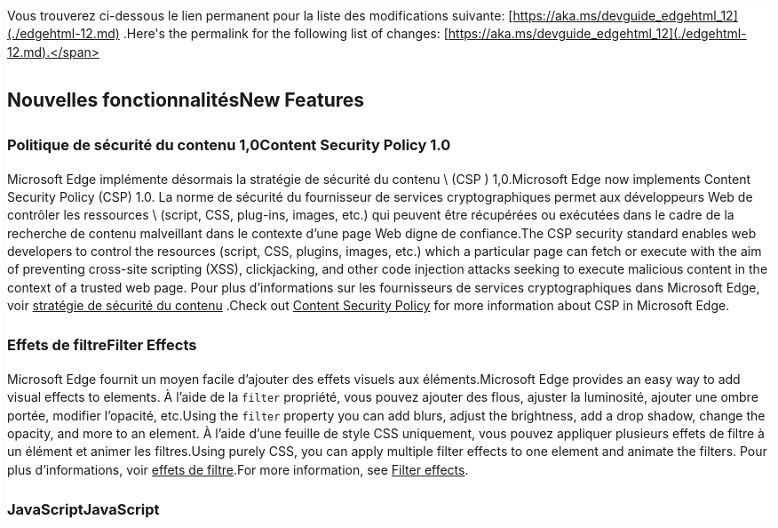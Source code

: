 <span data-ttu-id="cf205-112">Vous trouverez ci-dessous le lien permanent pour la liste des modifications suivante:  [https://aka.ms/devguide_edgehtml_12](./edgehtml-12.md) .</span><span class="sxs-lookup"><span data-stu-id="cf205-112">Here's the permalink for the following list of changes:  [https://aka.ms/devguide_edgehtml_12](./edgehtml-12.md).</span></span>  

## <span data-ttu-id="cf205-113">Nouvelles fonctionnalités</span><span class="sxs-lookup"><span data-stu-id="cf205-113">New Features</span></span>  

### <span data-ttu-id="cf205-114">Politique de sécurité du contenu 1,0</span><span class="sxs-lookup"><span data-stu-id="cf205-114">Content Security Policy 1.0</span></span>  

<span data-ttu-id="cf205-115">Microsoft Edge implémente désormais la stratégie de sécurité du contenu \ (CSP \) 1,0.</span><span class="sxs-lookup"><span data-stu-id="cf205-115">Microsoft Edge now implements Content Security Policy \(CSP\) 1.0.</span></span>  <span data-ttu-id="cf205-116">La norme de sécurité du fournisseur de services cryptographiques permet aux développeurs Web de contrôler les ressources \ (script, CSS, plug-ins, images, etc.) qui peuvent être récupérées ou exécutées dans le cadre de la recherche de contenu malveillant dans le contexte d’une page Web digne de confiance.</span><span class="sxs-lookup"><span data-stu-id="cf205-116">The CSP security standard enables web developers to control the resources \(script, CSS, plugins, images, etc.\) which a particular page can fetch or execute with the aim of preventing cross-site scripting \(XSS\), clickjacking, and other code injection attacks seeking to execute malicious content in the context of a trusted web page.</span></span>  <span data-ttu-id="cf205-117">Pour plus d’informations sur les fournisseurs de services cryptographiques dans Microsoft Edge, voir [stratégie de sécurité du contenu](https://developer.mozilla.org/docs/Mozilla/Add-ons/WebExtensions/Content_Security_Policy) .</span><span class="sxs-lookup"><span data-stu-id="cf205-117">Check out [Content Security Policy](https://developer.mozilla.org/docs/Mozilla/Add-ons/WebExtensions/Content_Security_Policy) for more information about CSP in Microsoft Edge.</span></span>  

### <span data-ttu-id="cf205-118">Effets de filtre</span><span class="sxs-lookup"><span data-stu-id="cf205-118">Filter Effects</span></span>  

<span data-ttu-id="cf205-119">Microsoft Edge fournit un moyen facile d’ajouter des effets visuels aux éléments.</span><span class="sxs-lookup"><span data-stu-id="cf205-119">Microsoft Edge provides an easy way to add visual effects to elements.</span></span>  <span data-ttu-id="cf205-120">À l’aide de la `filter` propriété, vous pouvez ajouter des flous, ajuster la luminosité, ajouter une ombre portée, modifier l’opacité, etc.</span><span class="sxs-lookup"><span data-stu-id="cf205-120">Using the `filter` property you can add blurs, adjust the brightness, add a drop shadow, change the opacity, and more to an element.</span></span>  <span data-ttu-id="cf205-121">À l’aide d’une feuille de style CSS uniquement, vous pouvez appliquer plusieurs effets de filtre à un élément et animer les filtres.</span><span class="sxs-lookup"><span data-stu-id="cf205-121">Using purely CSS, you can apply multiple filter effects to one element and animate the filters.</span></span>  <span data-ttu-id="cf205-122">Pour plus d’informations, voir [effets de filtre](https://developer.mozilla.org/docs/Web/CSS/filter).</span><span class="sxs-lookup"><span data-stu-id="cf205-122">For more information, see [Filter effects](https://developer.mozilla.org/docs/Web/CSS/filter).</span></span>  

### <span data-ttu-id="cf205-123">JavaScript</span><span class="sxs-lookup"><span data-stu-id="cf205-123">JavaScript</span></span>  
